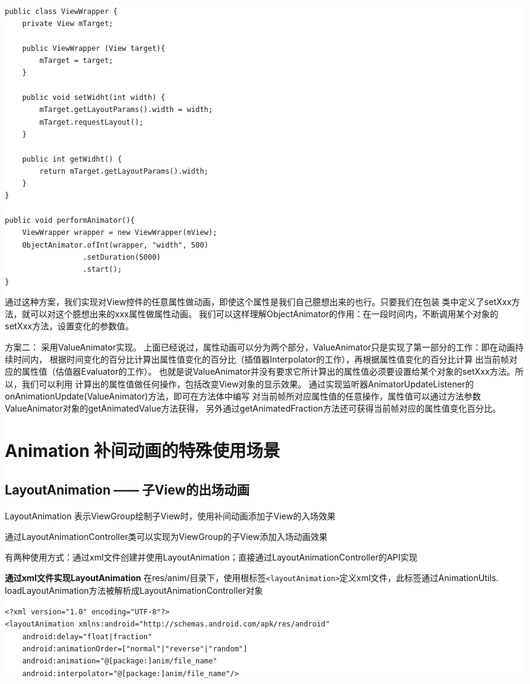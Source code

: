 	public class ViewWrapper {
		private View mTarget;

		public ViewWrapper (View target){
			mTarget = target;			
		}	

		public void setWidht(int width) {
			mTarget.getLayoutParams().width = width;
			mTarget.requestLayout();
		}

		public int getWidht() {
			return mTarget.getLayoutParams().width;
		}
	}	

	public void performAnimator(){
		ViewWrapper wrapper = new ViewWrapper(mView);
		ObjectAnimator.ofInt(wrapper, "width", 500)
					  .setDuration(5000)
					  .start();
	}

通过这种方案，我们实现对View控件的任意属性做动画，即使这个属性是我们自己臆想出来的也行。只要我们在包装
类中定义了setXxx方法，就可以对这个臆想出来的xxx属性做属性动画。
我们可以这样理解ObjectAnimator的作用：在一段时间内，不断调用某个对象的setXxx方法，设置变化的参数值。

方案二：
采用ValueAnimator实现。
上面已经说过，属性动画可以分为两个部分，ValueAnimator只是实现了第一部分的工作：即在动画持续时间内，
根据时间变化的百分比计算出属性值变化的百分比（插值器Interpolator的工作），再根据属性值变化的百分比计算
出当前帧对应的属性值（估值器Evaluator的工作）。
也就是说ValueAnimator并没有要求它所计算出的属性值必须要设置给某个对象的setXxx方法。所以，我们可以利用
计算出的属性值做任何操作，包括改变View对象的显示效果。
通过实现监听器AnimatorUpdateListener的onAnimationUpdate(ValueAnimator)方法，即可在方法体中编写
对当前帧所对应属性值的任意操作，属性值可以通过方法参数ValueAnimator对象的getAnimatedValue方法获得，
另外通过getAnimatedFraction方法还可获得当前帧对应的属性值变化百分比。

# Animation 补间动画的特殊使用场景 #
## LayoutAnimation —— 子View的出场动画 ##
LayoutAnimation 表示ViewGroup绘制子View时，使用补间动画添加子View的入场效果

通过LayoutAnimationController类可以实现为ViewGroup的子View添加入场动画效果

有两种使用方式：通过xml文件创建并使用LayoutAnimation；直接通过LayoutAnimationController的API实现

**通过xml文件实现LayoutAnimation**
在res/anim/目录下，使用根标签`<layoutAnimation>`定义xml文件，此标签通过AnimationUtils.
loadLayoutAnimation方法被解析成LayoutAnimationController对象

	<?xml version="1.0" encoding="UTF-8"?>
	<layoutAnimation xmlns:android="http://schemas.android.com/apk/res/android"
		android:delay="float|fraction"
		android:animationOrder=["normal"|"reverse"|"random"]
		android:animation="@[package:]anim/file_name"
		android:interpolator="@[package:]anim/file_name"/>
